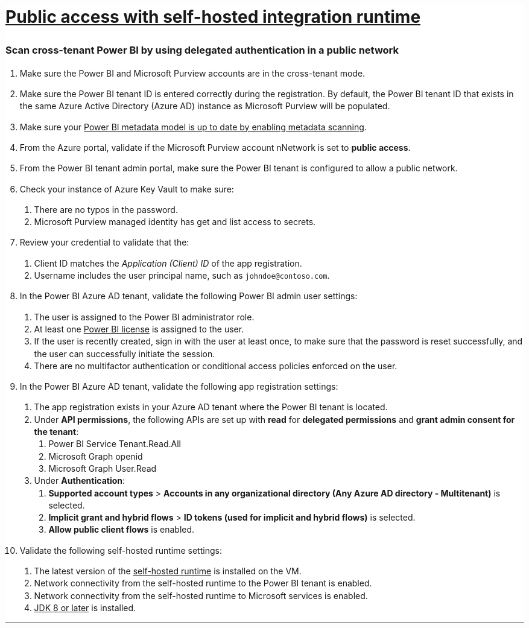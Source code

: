 # [Public access with self-hosted integration runtime](#tab/Scenario2)

### Scan cross-tenant Power BI by using delegated authentication in a public network

1. Make sure the Power BI and Microsoft Purview accounts are in the cross-tenant mode.

1. Make sure the Power BI tenant ID is entered correctly during the registration. By default, the Power BI tenant ID that exists in the same Azure Active Directory (Azure AD) instance as Microsoft Purview will be populated.

1. Make sure your [Power BI metadata model is up to date by enabling metadata scanning](/power-bi/admin/service-admin-metadata-scanning-setup#enable-tenant-settings-for-metadata-scanning).

1. From the Azure portal, validate if the Microsoft Purview account nNetwork is set to **public access**.

1. From the Power BI tenant admin portal, make sure the Power BI tenant is configured to allow a public network.

1. Check your instance of Azure Key Vault to make sure:
   1. There are no typos in the password.
   2. Microsoft Purview managed identity has get and list access to secrets.

1. Review your credential to validate that the: 
   1. Client ID matches the _Application (Client) ID_ of the app registration.
   2. Username includes the user principal name, such as `johndoe@contoso.com`.

1. In the Power BI Azure AD tenant, validate the following Power BI admin user settings:
   1. The user is assigned to the Power BI administrator role.
   2. At least one [Power BI license](/power-bi/admin/service-admin-licensing-organization#subscription-license-types) is assigned to the user.
   3. If the user is recently created, sign in with the user at least once, to make sure that the password is reset successfully, and the user can successfully initiate the session.
   4. There are no multifactor authentication or conditional access policies enforced on the user.

1. In the Power BI Azure AD tenant, validate the following app registration settings:
   1. The app registration exists in your Azure AD tenant where the Power BI tenant is located.
   2. Under **API permissions**, the following APIs are set up with **read** for **delegated permissions** and **grant admin consent for the tenant**:
      1. Power BI Service Tenant.Read.All
      2. Microsoft Graph openid
      3. Microsoft Graph User.Read
   3. Under **Authentication**:
      1. **Supported account types** > **Accounts in any organizational directory (Any Azure AD directory - Multitenant)** is selected.
      2. **Implicit grant and hybrid flows** > **ID tokens (used for implicit and hybrid flows)** is selected.
      3. **Allow public client flows** is enabled.

1. Validate the following self-hosted runtime settings:
   1. The latest version of the [self-hosted runtime](https://www.microsoft.com/download/details.aspx?id=39717) is installed on the VM.
   1. Network connectivity from the self-hosted runtime to the Power BI tenant is enabled.
   1. Network connectivity from the self-hosted runtime to Microsoft services is enabled.
   1. [JDK 8 or later](https://www.oracle.com/java/technologies/javase-jdk11-downloads.html) is installed.

---